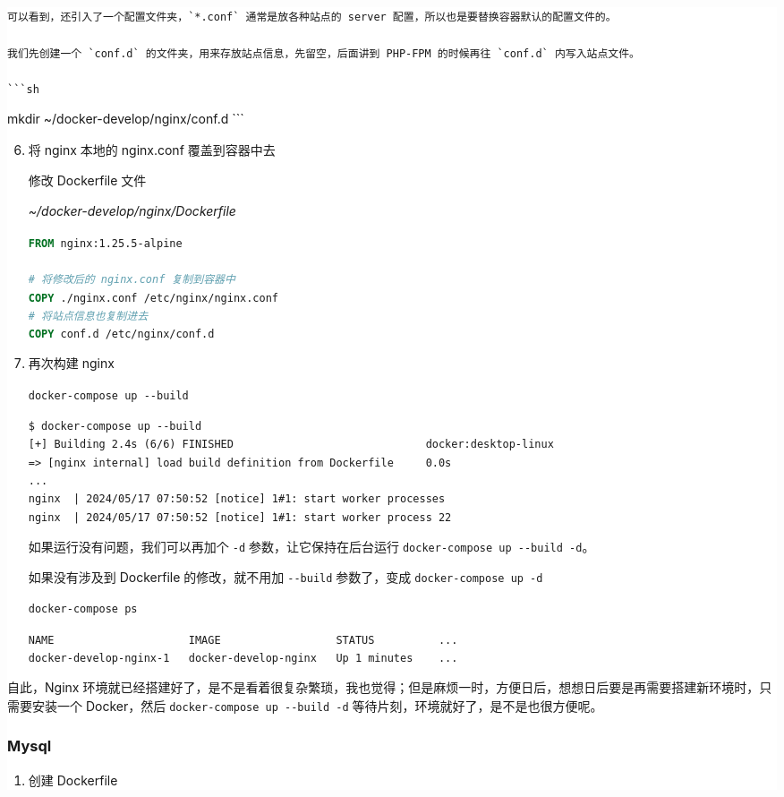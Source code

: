     可以看到，还引入了一个配置文件夹，`*.conf` 通常是放各种站点的 server 配置，所以也是要替换容器默认的配置文件的。
    
    我们先创建一个 `conf.d` 的文件夹，用来存放站点信息，先留空，后面讲到 PHP-FPM 的时候再往 `conf.d` 内写入站点文件。

    ```sh
mkdir ~/docker-develop/nginx/conf.d
    ```

6. 将 nginx 本地的 nginx.conf 覆盖到容器中去

    修改 Dockerfile 文件

    *~/docker-develop/nginx/Dockerfile*

    ```dockerfile
    FROM nginx:1.25.5-alpine
    
    # 将修改后的 nginx.conf 复制到容器中
    COPY ./nginx.conf /etc/nginx/nginx.conf
    # 将站点信息也复制进去 
    COPY conf.d /etc/nginx/conf.d 
    ```

7. 再次构建 nginx

    `docker-compose up --build` 

    ```
    $ docker-compose up --build
    [+] Building 2.4s (6/6) FINISHED                              docker:desktop-linux
    => [nginx internal] load build definition from Dockerfile     0.0s
    ...
    nginx  | 2024/05/17 07:50:52 [notice] 1#1: start worker processes
    nginx  | 2024/05/17 07:50:52 [notice] 1#1: start worker process 22
    ```
    
    如果运行没有问题，我们可以再加个 `-d` 参数，让它保持在后台运行 `docker-compose up --build -d`。
    
    如果没有涉及到 Dockerfile 的修改，就不用加 `--build` 参数了，变成 `docker-compose up -d`
    
    `docker-compose ps`
    
    ```
    NAME                     IMAGE                  STATUS          ...
    docker-develop-nginx-1   docker-develop-nginx   Up 1 minutes    ...
    ```
    
    

自此，Nginx 环境就已经搭建好了，是不是看着很复杂繁琐，我也觉得；但是麻烦一时，方便日后，想想日后要是再需要搭建新环境时，只需要安装一个 Docker，然后 `docker-compose up --build -d` 等待片刻，环境就好了，是不是也很方便呢。

### Mysql

1. 创建 Dockerfile
